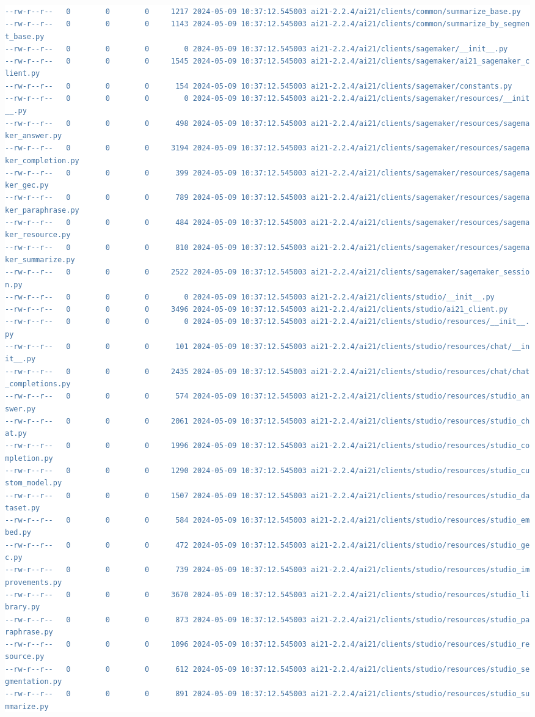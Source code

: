 ```diff
--rw-r--r--   0        0        0     1217 2024-05-09 10:37:12.545003 ai21-2.2.4/ai21/clients/common/summarize_base.py
--rw-r--r--   0        0        0     1143 2024-05-09 10:37:12.545003 ai21-2.2.4/ai21/clients/common/summarize_by_segment_base.py
--rw-r--r--   0        0        0        0 2024-05-09 10:37:12.545003 ai21-2.2.4/ai21/clients/sagemaker/__init__.py
--rw-r--r--   0        0        0     1545 2024-05-09 10:37:12.545003 ai21-2.2.4/ai21/clients/sagemaker/ai21_sagemaker_client.py
--rw-r--r--   0        0        0      154 2024-05-09 10:37:12.545003 ai21-2.2.4/ai21/clients/sagemaker/constants.py
--rw-r--r--   0        0        0        0 2024-05-09 10:37:12.545003 ai21-2.2.4/ai21/clients/sagemaker/resources/__init__.py
--rw-r--r--   0        0        0      498 2024-05-09 10:37:12.545003 ai21-2.2.4/ai21/clients/sagemaker/resources/sagemaker_answer.py
--rw-r--r--   0        0        0     3194 2024-05-09 10:37:12.545003 ai21-2.2.4/ai21/clients/sagemaker/resources/sagemaker_completion.py
--rw-r--r--   0        0        0      399 2024-05-09 10:37:12.545003 ai21-2.2.4/ai21/clients/sagemaker/resources/sagemaker_gec.py
--rw-r--r--   0        0        0      789 2024-05-09 10:37:12.545003 ai21-2.2.4/ai21/clients/sagemaker/resources/sagemaker_paraphrase.py
--rw-r--r--   0        0        0      484 2024-05-09 10:37:12.545003 ai21-2.2.4/ai21/clients/sagemaker/resources/sagemaker_resource.py
--rw-r--r--   0        0        0      810 2024-05-09 10:37:12.545003 ai21-2.2.4/ai21/clients/sagemaker/resources/sagemaker_summarize.py
--rw-r--r--   0        0        0     2522 2024-05-09 10:37:12.545003 ai21-2.2.4/ai21/clients/sagemaker/sagemaker_session.py
--rw-r--r--   0        0        0        0 2024-05-09 10:37:12.545003 ai21-2.2.4/ai21/clients/studio/__init__.py
--rw-r--r--   0        0        0     3496 2024-05-09 10:37:12.545003 ai21-2.2.4/ai21/clients/studio/ai21_client.py
--rw-r--r--   0        0        0        0 2024-05-09 10:37:12.545003 ai21-2.2.4/ai21/clients/studio/resources/__init__.py
--rw-r--r--   0        0        0      101 2024-05-09 10:37:12.545003 ai21-2.2.4/ai21/clients/studio/resources/chat/__init__.py
--rw-r--r--   0        0        0     2435 2024-05-09 10:37:12.545003 ai21-2.2.4/ai21/clients/studio/resources/chat/chat_completions.py
--rw-r--r--   0        0        0      574 2024-05-09 10:37:12.545003 ai21-2.2.4/ai21/clients/studio/resources/studio_answer.py
--rw-r--r--   0        0        0     2061 2024-05-09 10:37:12.545003 ai21-2.2.4/ai21/clients/studio/resources/studio_chat.py
--rw-r--r--   0        0        0     1996 2024-05-09 10:37:12.545003 ai21-2.2.4/ai21/clients/studio/resources/studio_completion.py
--rw-r--r--   0        0        0     1290 2024-05-09 10:37:12.545003 ai21-2.2.4/ai21/clients/studio/resources/studio_custom_model.py
--rw-r--r--   0        0        0     1507 2024-05-09 10:37:12.545003 ai21-2.2.4/ai21/clients/studio/resources/studio_dataset.py
--rw-r--r--   0        0        0      584 2024-05-09 10:37:12.545003 ai21-2.2.4/ai21/clients/studio/resources/studio_embed.py
--rw-r--r--   0        0        0      472 2024-05-09 10:37:12.545003 ai21-2.2.4/ai21/clients/studio/resources/studio_gec.py
--rw-r--r--   0        0        0      739 2024-05-09 10:37:12.545003 ai21-2.2.4/ai21/clients/studio/resources/studio_improvements.py
--rw-r--r--   0        0        0     3670 2024-05-09 10:37:12.545003 ai21-2.2.4/ai21/clients/studio/resources/studio_library.py
--rw-r--r--   0        0        0      873 2024-05-09 10:37:12.545003 ai21-2.2.4/ai21/clients/studio/resources/studio_paraphrase.py
--rw-r--r--   0        0        0     1096 2024-05-09 10:37:12.545003 ai21-2.2.4/ai21/clients/studio/resources/studio_resource.py
--rw-r--r--   0        0        0      612 2024-05-09 10:37:12.545003 ai21-2.2.4/ai21/clients/studio/resources/studio_segmentation.py
--rw-r--r--   0        0        0      891 2024-05-09 10:37:12.545003 ai21-2.2.4/ai21/clients/studio/resources/studio_summarize.py
```